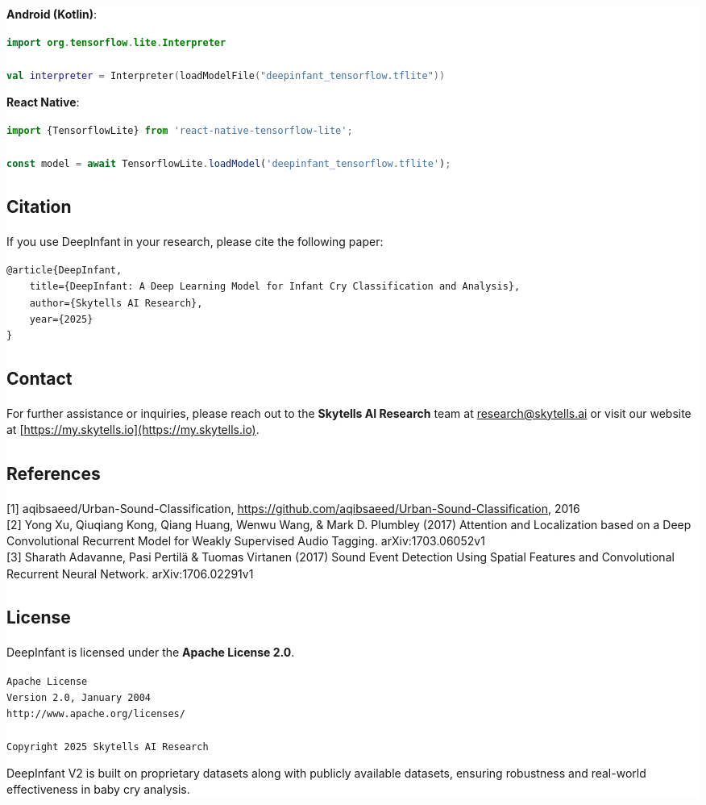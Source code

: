 **Android (Kotlin)**:
```kotlin
import org.tensorflow.lite.Interpreter

val interpreter = Interpreter(loadModelFile("deepinfant_tensorflow.tflite"))
```

**React Native**:
```javascript
import {TensorflowLite} from 'react-native-tensorflow-lite';

const model = await TensorflowLite.loadModel('deepinfant_tensorflow.tflite');
```

## Citation
If you use DeepInfant in your research, please cite the following paper:

```
@article{DeepInfant,
    title={DeepInfant: A Deep Learning Model for Infant Cry Classification and Analysis},
    author={Skytells AI Research},
    year={2025}
}
```

## Contact
For further assistance or inquiries, please reach out to the **Skytells AI Research** team at [research@skytells.ai](mailto:research@skytells.ai) or visit our website at [https://my.skytells.io](https://my.skytells.io).

## References

<a id="1">[1]</a>  aqibsaeed/Urban-Sound-Classification, https://github.com/aqibsaeed/Urban-Sound-Classification, 2016<br>
<a id="2">[2]</a>  Yong Xu, Qiuqiang Kong, Qiang Huang, Wenwu Wang, & Mark D. Plumbley (2017) Attention and Localization based on a Deep Convolutional Recurrent Model for Weakly Supervised Audio Tagging. arXiv:1703.06052v1<br>
<a id="3">[3]</a>  Sharath Adavanne, Pasi Pertilä & Tuomas Virtanen (2017) Sound Event Detection Using Spatial Features and Convolutional Recurrent Neural Network. arXiv:1706.02291v1<br>

## License
DeepInfant is licensed under the **Apache License 2.0**.

```
Apache License
Version 2.0, January 2004
http://www.apache.org/licenses/

Copyright 2025 Skytells AI Research
```

DeepInfant V2 is built on proprietary datasets along with publicly available datasets, ensuring robustness and real-world effectiveness in baby cry analysis.